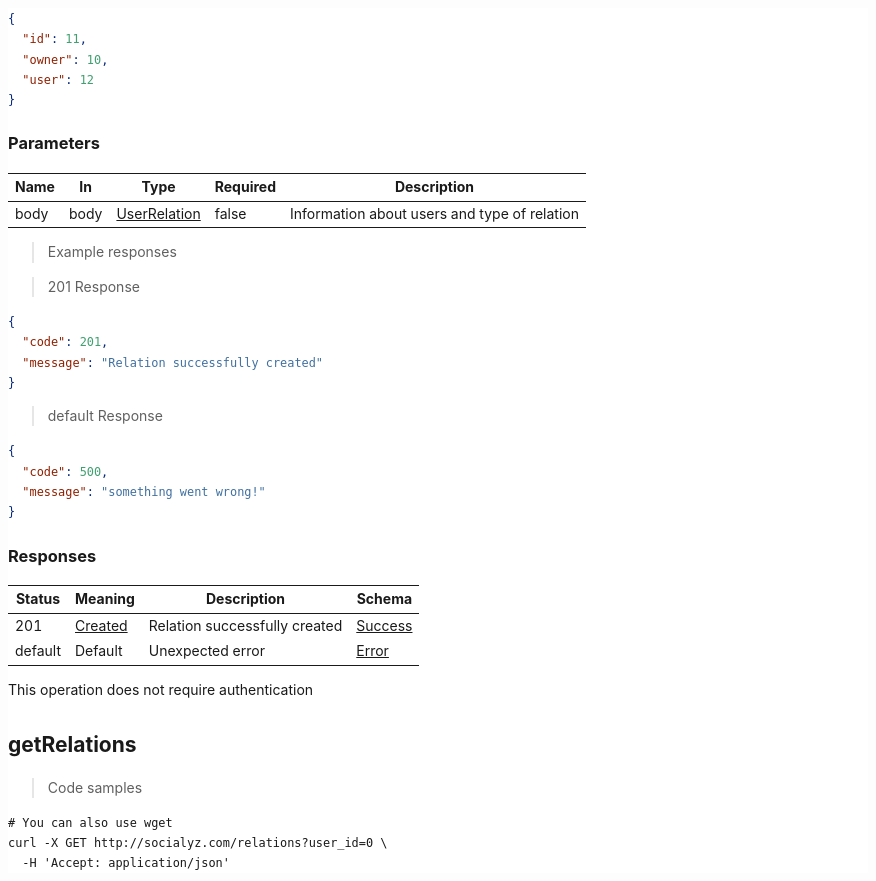 ```json
{
  "id": 11,
  "owner": 10,
  "user": 12
}
```

<h3 id="createrelations-parameters">Parameters</h3>

|Name|In|Type|Required|Description|
|---|---|---|---|---|
|body|body|[UserRelation](#schemauserrelation)|false|Information about users and type of relation|

> Example responses

> 201 Response

```json
{
  "code": 201,
  "message": "Relation successfully created"
}
```

> default Response

```json
{
  "code": 500,
  "message": "something went wrong!"
}
```

<h3 id="createrelations-responses">Responses</h3>

|Status|Meaning|Description|Schema|
|---|---|---|---|
|201|[Created](https://tools.ietf.org/html/rfc7231#section-6.3.2)|Relation successfully created|[Success](#schemasuccess)|
|default|Default|Unexpected error|[Error](#schemaerror)|

<aside class="success">
This operation does not require authentication
</aside>

## getRelations

<a id="opIdgetRelations"></a>

> Code samples

```shell
# You can also use wget
curl -X GET http://socialyz.com/relations?user_id=0 \
  -H 'Accept: application/json'

```
